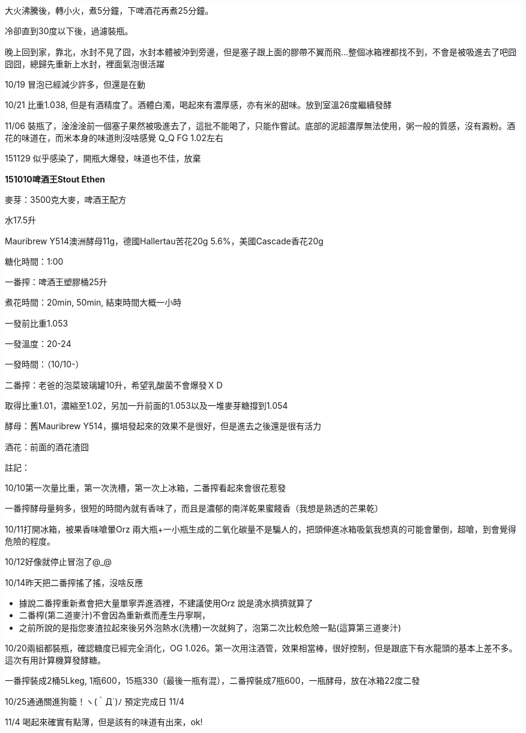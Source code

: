 大火沸騰後，轉小火，煮5分鐘，下啤酒花再煮25分鐘。

冷卻直到30度以下後，過濾裝瓶。

晚上回到家，靠北，水封不見了囧，水封本體被沖到旁邊，但是塞子跟上面的膠帶不翼而飛...整個冰箱裡都找不到，不會是被吸進去了吧囧囧囧，總歸先重新上水封，裡面氣泡很活躍

10/19 冒泡已經減少許多，但還是在動

10/21 比重1.038, 但是有酒精度了。酒體白濁，喝起來有濃厚感，亦有米的甜味。放到室溫26度繼續發酵

11/06 裝瓶了，淦淦淦前一個塞子果然被吸進去了，這批不能喝了，只能作嘗試。底部的泥超濃厚無法使用，粥一般的質感，沒有澱粉。酒花的味道在，而米本身的味道則沒啥感覺 Q_Q FG 1.02左右

151129 似乎感染了，開瓶大爆發，味道也不佳，放棄

**151010啤酒王Stout Ethen**

麥芽：3500克大麥，啤酒王配方

水17.5升

Mauribrew Y514澳洲酵母11g，德國Hallertau苦花20g 5.6%，美國Cascade香花20g

糖化時間：1:00

一番搾：啤酒王塑膠桶25升

煮花時間：20min, 50min, 結束時間大概一小時

一發前比重1.053

一發溫度：20-24

一發時間：（10/10-）

二番搾：老爸的泡菜玻璃罐10升，希望乳酸菌不會爆發ＸＤ

取得比重1.01，濃縮至1.02，另加一升前面的1.053以及一堆麥芽糖撐到1.054

酵母：舊Mauribrew Y514，擴培發起來的效果不是很好，但是進去之後還是很有活力

酒花：前面的酒花渣囧

註記：

10/10第一次量比重，第一次洗槽，第一次上冰箱，二番搾看起來會很花惹發

一番搾酵母量夠多，很短的時間內就有香味了，而且是濃郁的南洋乾果蜜餞香（我想是熟透的芒果乾）

10/11打開冰箱，被果香味嗆暈Orz 兩大瓶+一小瓶生成的二氧化碳量不是騙人的，把頭伸進冰箱吸氣我想真的可能會暈倒，超嗆，到會覺得危險的程度。

10/12好像就停止冒泡了@_@

10/14昨天把二番搾搖了搖，沒啥反應

*   據說二番搾重新煮會把大量單寧弄進酒裡，不建議使用Orz 說是澆水擠擠就算了
*   二番榨(第二道麥汁)不會因為重新煮而產生丹寧啊，
*   之前所說的是指您麥渣拉起來後另外泡熱水(洗槽)一次就夠了，泡第二次比較危險一點(這算第三道麥汁)

10/20兩組都裝瓶，確認糖度已經完全消化，OG 1.026。第一次用注酒管，效果相當棒，很好控制，但是跟底下有水龍頭的基本上差不多。這次有用計算機算發酵糖。

一番搾裝成2桶5Lkeg, 1瓶600，15瓶330（最後一瓶有混），二番搾裝成7瓶600，一瓶酵母，放在冰箱22度二發

10/25通通關進狗籠！ヽ(｀Д´)ﾉ  預定完成日 11/4

11/4 喝起來確實有點薄，但是該有的味道有出來，ok!
